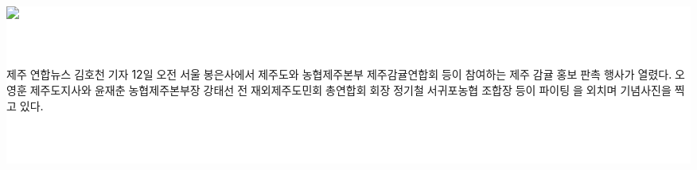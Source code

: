 <img src="https://imgnews.pstatic.net/image/001/2023/11/12/PYH2023111206820005600_P4_20231112150506631.jpg?type=w647" id="img1"></img>  
<br/><br/>  
  
제주 연합뉴스 김호천 기자 12일 오전 서울 봉은사에서 제주도와 농협제주본부 제주감귤연합회 등이 참여하는 제주 감귤 홍보 판촉 행사가 열렸다. 오영훈 제주도지사와 윤재춘 농협제주본부장 강태선 전 재외제주도민회 총연합회 회장 정기철 서귀포농협 조합장 등이 파이팅 을 외치며 기념사진을 찍고 있다.  
<br/><br/><br/>  

